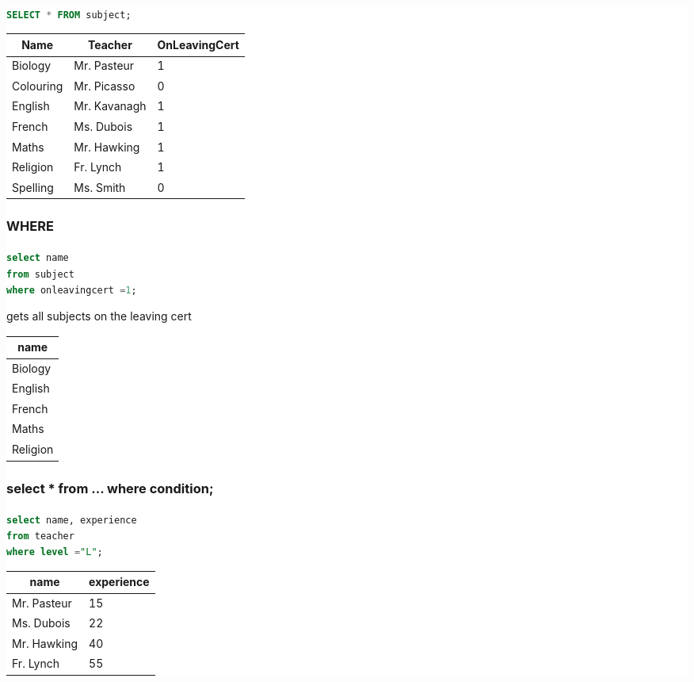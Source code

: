   
```sql
SELECT * FROM subject;
```


| Name      | Teacher      | OnLeavingCert |
 ---| ---| ---|
| Biology   | Mr. Pasteur  |             1 |
| Colouring | Mr. Picasso  |             0 |
| English   | Mr. Kavanagh |             1 |
| French    | Ms. Dubois   |             1 |
| Maths     | Mr. Hawking  |             1 |
| Religion  | Fr. Lynch    |             1 |
| Spelling  | Ms. Smith    |             0 |


### WHERE

```sql
select name 
from subject 
where onleavingcert =1;
```
gets all subjects on the leaving cert


| name     |
 ---| 
| Biology  |
| English  |
| French   |
| Maths    |
| Religion |


### select * from ... where condition;

```sql
select name, experience 
from teacher 
where level ="L";
```

| name        | experience |
---| ---
| Mr. Pasteur |         15 |
| Ms. Dubois  |         22 |
| Mr. Hawking |         40 |
| Fr. Lynch   |         55 |
